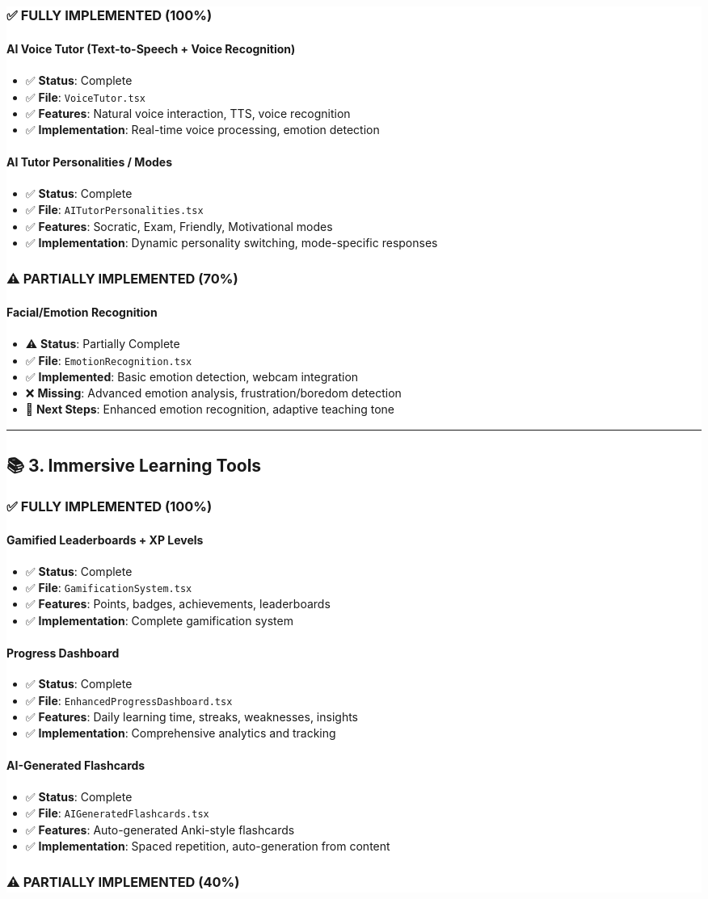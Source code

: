 ### ✅ **FULLY IMPLEMENTED (100%)**

#### **AI Voice Tutor (Text-to-Speech + Voice Recognition)**
- ✅ **Status**: Complete
- ✅ **File**: `VoiceTutor.tsx`
- ✅ **Features**: Natural voice interaction, TTS, voice recognition
- ✅ **Implementation**: Real-time voice processing, emotion detection

#### **AI Tutor Personalities / Modes**
- ✅ **Status**: Complete
- ✅ **File**: `AITutorPersonalities.tsx`
- ✅ **Features**: Socratic, Exam, Friendly, Motivational modes
- ✅ **Implementation**: Dynamic personality switching, mode-specific responses

### ⚠️ **PARTIALLY IMPLEMENTED (70%)**

#### **Facial/Emotion Recognition**
- ⚠️ **Status**: Partially Complete
- ✅ **File**: `EmotionRecognition.tsx`
- ✅ **Implemented**: Basic emotion detection, webcam integration
- ❌ **Missing**: Advanced emotion analysis, frustration/boredom detection
- 🔧 **Next Steps**: Enhanced emotion recognition, adaptive teaching tone

---

## 📚 **3. Immersive Learning Tools**

### ✅ **FULLY IMPLEMENTED (100%)**

#### **Gamified Leaderboards + XP Levels**
- ✅ **Status**: Complete
- ✅ **File**: `GamificationSystem.tsx`
- ✅ **Features**: Points, badges, achievements, leaderboards
- ✅ **Implementation**: Complete gamification system

#### **Progress Dashboard**
- ✅ **Status**: Complete
- ✅ **File**: `EnhancedProgressDashboard.tsx`
- ✅ **Features**: Daily learning time, streaks, weaknesses, insights
- ✅ **Implementation**: Comprehensive analytics and tracking

#### **AI-Generated Flashcards**
- ✅ **Status**: Complete
- ✅ **File**: `AIGeneratedFlashcards.tsx`
- ✅ **Features**: Auto-generated Anki-style flashcards
- ✅ **Implementation**: Spaced repetition, auto-generation from content

### ⚠️ **PARTIALLY IMPLEMENTED (40%)**
